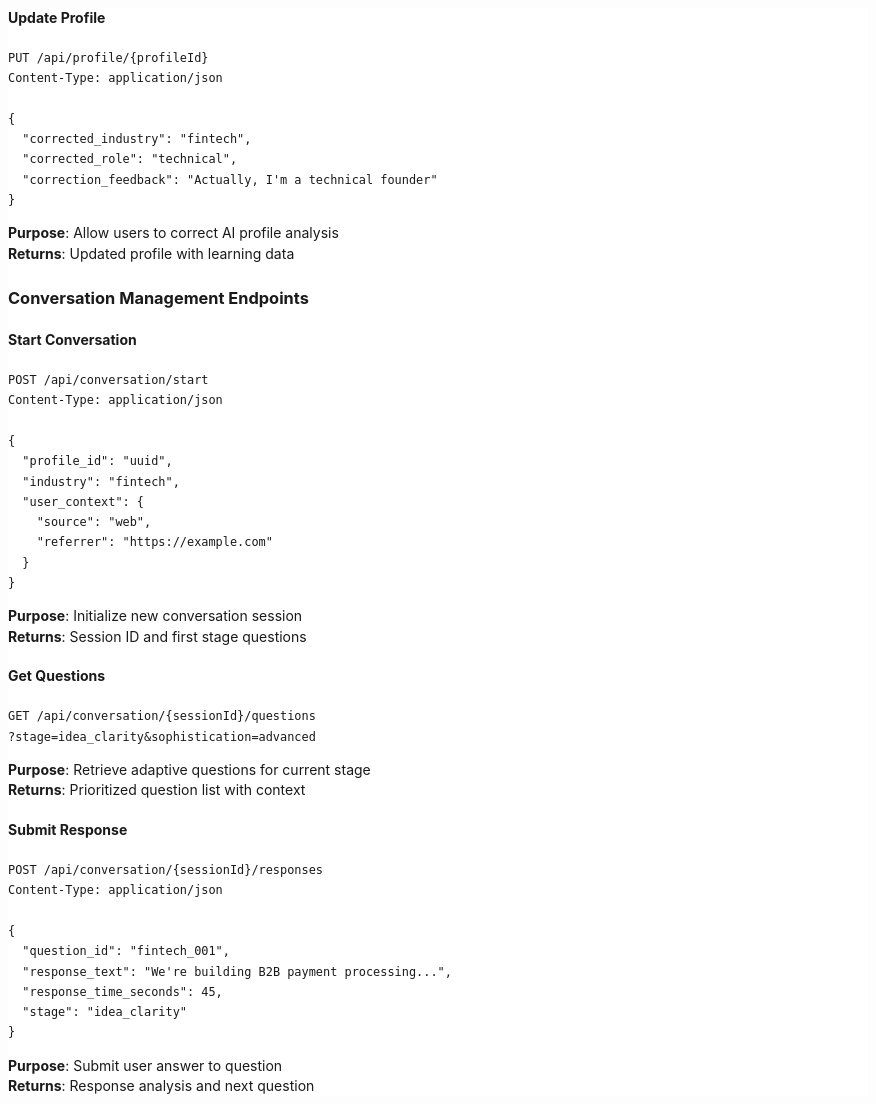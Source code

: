 #### Update Profile
```
PUT /api/profile/{profileId}
Content-Type: application/json

{
  "corrected_industry": "fintech",
  "corrected_role": "technical",
  "correction_feedback": "Actually, I'm a technical founder"
}
```
**Purpose**: Allow users to correct AI profile analysis  
**Returns**: Updated profile with learning data

### Conversation Management Endpoints

#### Start Conversation
```
POST /api/conversation/start
Content-Type: application/json

{
  "profile_id": "uuid",
  "industry": "fintech",
  "user_context": {
    "source": "web",
    "referrer": "https://example.com"
  }
}
```
**Purpose**: Initialize new conversation session  
**Returns**: Session ID and first stage questions

#### Get Questions
```
GET /api/conversation/{sessionId}/questions
?stage=idea_clarity&sophistication=advanced
```
**Purpose**: Retrieve adaptive questions for current stage  
**Returns**: Prioritized question list with context

#### Submit Response
```
POST /api/conversation/{sessionId}/responses
Content-Type: application/json

{
  "question_id": "fintech_001",
  "response_text": "We're building B2B payment processing...",
  "response_time_seconds": 45,
  "stage": "idea_clarity"
}
```
**Purpose**: Submit user answer to question  
**Returns**: Response analysis and next question
